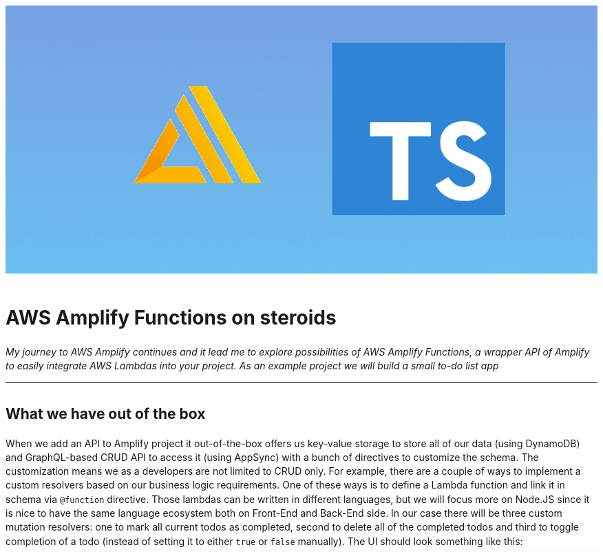 ![Amplify and TypeScript logos on the blue background](cover.webp)

# AWS Amplify Functions on steroids

*My journey to AWS Amplify continues and it lead me to explore possibilities of AWS Amplify Functions, a wrapper API of Amplify to easily integrate AWS Lambdas into your project. As an example project we will build a small to-do list app*

---

## What we have out of the box

When we add an API to Amplify project it out-of-the-box offers us key-value storage to store all of our data (using DynamoDB) and GraphQL-based CRUD API to access it (using AppSync) with a bunch of directives to customize the schema. The customization means we as a developers are not limited to CRUD only. For example, there are a couple of ways to implement a custom resolvers based on our business logic requirements. One of these ways is to define a Lambda function and link it in schema via `@function` directive. Those lambdas can be written in different languages, but we will focus more on Node.JS since it is nice to have the same language ecosystem both on Front-End and Back-End side. In our case there will be three custom mutation resolvers: one to mark all current todos as completed, second to delete all of the completed todos and third to toggle completion of a todo (instead of setting it to either `true` or `false` manually). The UI should look something like this:
